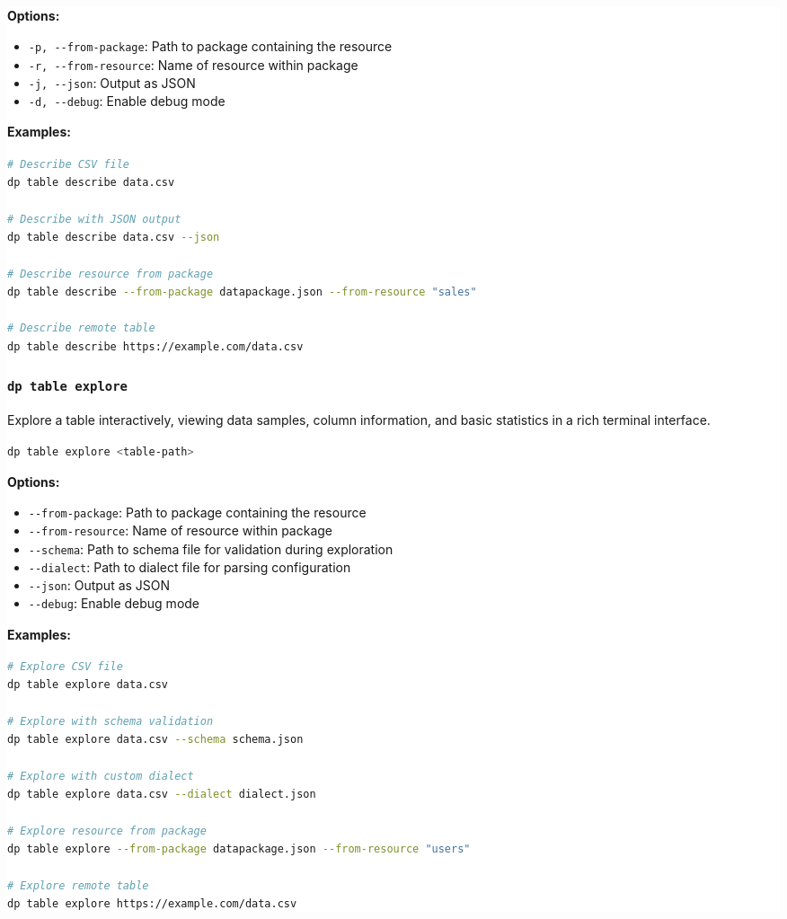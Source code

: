 **Options:**
- `-p, --from-package`: Path to package containing the resource
- `-r, --from-resource`: Name of resource within package
- `-j, --json`: Output as JSON
- `-d, --debug`: Enable debug mode

**Examples:**
```bash
# Describe CSV file
dp table describe data.csv

# Describe with JSON output
dp table describe data.csv --json

# Describe resource from package
dp table describe --from-package datapackage.json --from-resource "sales"

# Describe remote table
dp table describe https://example.com/data.csv
```

### `dp table explore`

Explore a table interactively, viewing data samples, column information, and basic statistics in a rich terminal interface.

```bash
dp table explore <table-path>
```

**Options:**
- `--from-package`: Path to package containing the resource
- `--from-resource`: Name of resource within package
- `--schema`: Path to schema file for validation during exploration
- `--dialect`: Path to dialect file for parsing configuration
- `--json`: Output as JSON
- `--debug`: Enable debug mode

**Examples:**
```bash
# Explore CSV file
dp table explore data.csv

# Explore with schema validation
dp table explore data.csv --schema schema.json

# Explore with custom dialect
dp table explore data.csv --dialect dialect.json

# Explore resource from package
dp table explore --from-package datapackage.json --from-resource "users"

# Explore remote table
dp table explore https://example.com/data.csv
```
